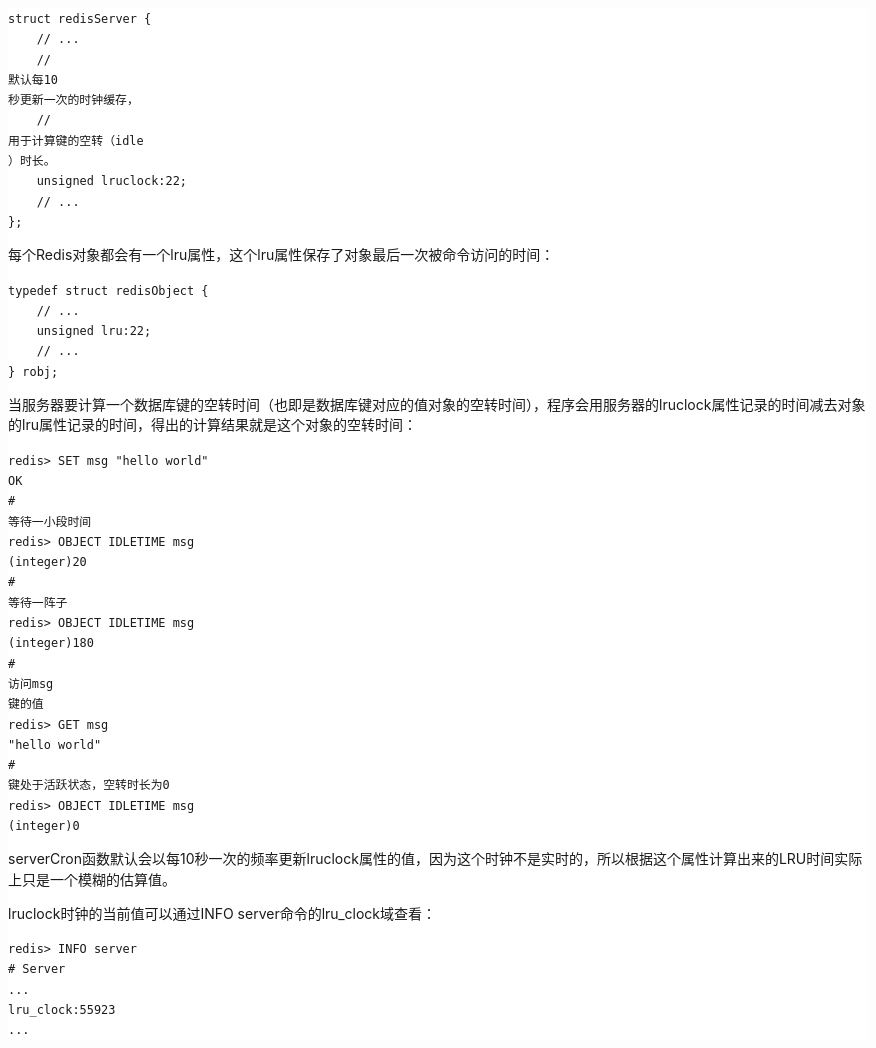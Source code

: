 ```
struct redisServer {
    // ...
    // 
默认每10
秒更新一次的时钟缓存，
    // 
用于计算键的空转（idle
）时长。
    unsigned lruclock:22;
    // ...
};
```

每个Redis对象都会有一个lru属性，这个lru属性保存了对象最后一次被命令访问的时间：

```
typedef struct redisObject {
    // ...
    unsigned lru:22;
    // ...
} robj;
```

当服务器要计算一个数据库键的空转时间（也即是数据库键对应的值对象的空转时间），程序会用服务器的lruclock属性记录的时间减去对象的lru属性记录的时间，得出的计算结果就是这个对象的空转时间：

```
redis> SET msg "hello world"
OK
# 
等待一小段时间
redis> OBJECT IDLETIME msg
(integer)20
# 
等待一阵子
redis> OBJECT IDLETIME msg
(integer)180
# 
访问msg
键的值
redis> GET msg
"hello world"
# 
键处于活跃状态，空转时长为0
redis> OBJECT IDLETIME msg
(integer)0
```

serverCron函数默认会以每10秒一次的频率更新lruclock属性的值，因为这个时钟不是实时的，所以根据这个属性计算出来的LRU时间实际上只是一个模糊的估算值。

lruclock时钟的当前值可以通过INFO server命令的lru_clock域查看：

```
redis> INFO server
# Server
...
lru_clock:55923
...
```
